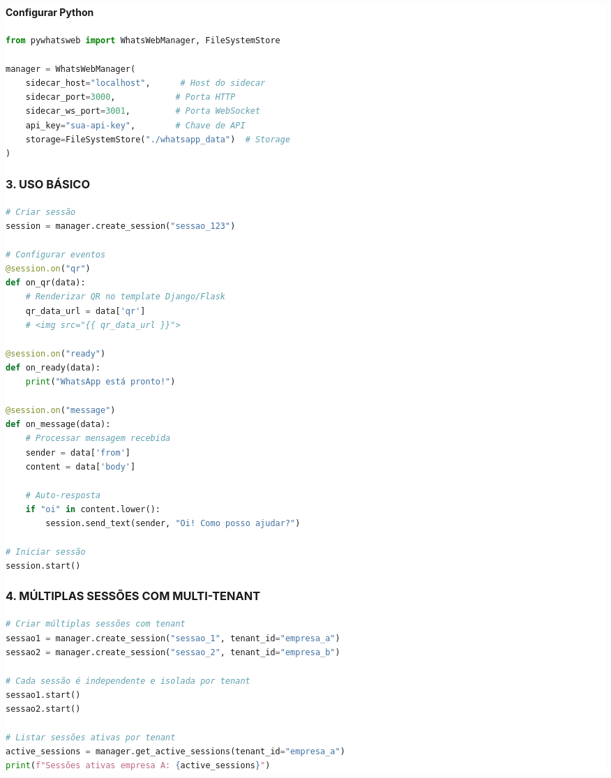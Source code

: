 #### **Configurar Python**
```python
from pywhatsweb import WhatsWebManager, FileSystemStore

manager = WhatsWebManager(
    sidecar_host="localhost",      # Host do sidecar
    sidecar_port=3000,            # Porta HTTP
    sidecar_ws_port=3001,         # Porta WebSocket
    api_key="sua-api-key",        # Chave de API
    storage=FileSystemStore("./whatsapp_data")  # Storage
)
```

### **3. USO BÁSICO**

```python
# Criar sessão
session = manager.create_session("sessao_123")

# Configurar eventos
@session.on("qr")
def on_qr(data):
    # Renderizar QR no template Django/Flask
    qr_data_url = data['qr']
    # <img src="{{ qr_data_url }}">

@session.on("ready")
def on_ready(data):
    print("WhatsApp está pronto!")

@session.on("message")
def on_message(data):
    # Processar mensagem recebida
    sender = data['from']
    content = data['body']
    
    # Auto-resposta
    if "oi" in content.lower():
        session.send_text(sender, "Oi! Como posso ajudar?")

# Iniciar sessão
session.start()
```

### **4. MÚLTIPLAS SESSÕES COM MULTI-TENANT**

```python
# Criar múltiplas sessões com tenant
sessao1 = manager.create_session("sessao_1", tenant_id="empresa_a")
sessao2 = manager.create_session("sessao_2", tenant_id="empresa_b")

# Cada sessão é independente e isolada por tenant
sessao1.start()
sessao2.start()

# Listar sessões ativas por tenant
active_sessions = manager.get_active_sessions(tenant_id="empresa_a")
print(f"Sessões ativas empresa A: {active_sessions}")
```
